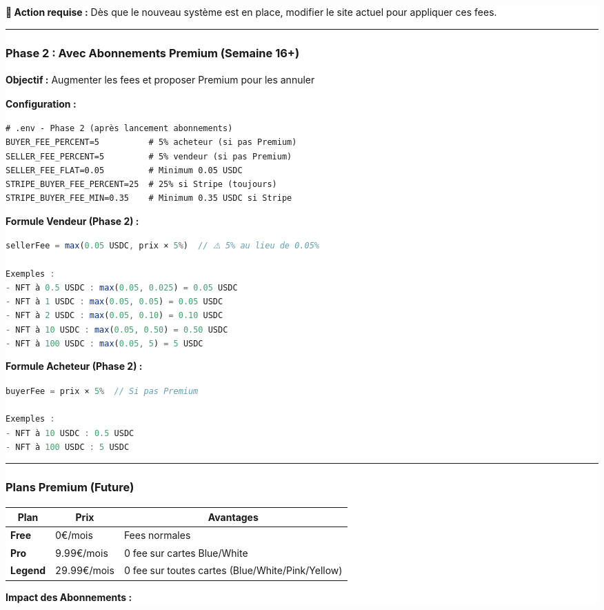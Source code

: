 **🎯 Action requise :** Dès que le nouveau système est en place, modifier le site actuel pour appliquer ces fees.

---

### Phase 2 : Avec Abonnements Premium (Semaine 16+)

**Objectif :** Augmenter les fees et proposer Premium pour les annuler

**Configuration :**

```env
# .env - Phase 2 (après lancement abonnements)
BUYER_FEE_PERCENT=5          # 5% acheteur (si pas Premium)
SELLER_FEE_PERCENT=5         # 5% vendeur (si pas Premium)
SELLER_FEE_FLAT=0.05         # Minimum 0.05 USDC
STRIPE_BUYER_FEE_PERCENT=25  # 25% si Stripe (toujours)
STRIPE_BUYER_FEE_MIN=0.35    # Minimum 0.35 USDC si Stripe
```

**Formule Vendeur (Phase 2) :**

```javascript
sellerFee = max(0.05 USDC, prix × 5%)  // ⚠️ 5% au lieu de 0.05%

Exemples :
- NFT à 0.5 USDC : max(0.05, 0.025) = 0.05 USDC
- NFT à 1 USDC : max(0.05, 0.05) = 0.05 USDC
- NFT à 2 USDC : max(0.05, 0.10) = 0.10 USDC
- NFT à 10 USDC : max(0.05, 0.50) = 0.50 USDC
- NFT à 100 USDC : max(0.05, 5) = 5 USDC
```

**Formule Acheteur (Phase 2) :**

```javascript
buyerFee = prix × 5%  // Si pas Premium

Exemples :
- NFT à 10 USDC : 0.5 USDC
- NFT à 100 USDC : 5 USDC
```

---

### Plans Premium (Future)

| Plan | Prix | Avantages |
|------|------|-----------|
| **Free** | 0€/mois | Fees normales |
| **Pro** | 9.99€/mois | 0 fee sur cartes Blue/White |
| **Legend** | 29.99€/mois | 0 fee sur toutes cartes (Blue/White/Pink/Yellow) |

**Impact des Abonnements :**
